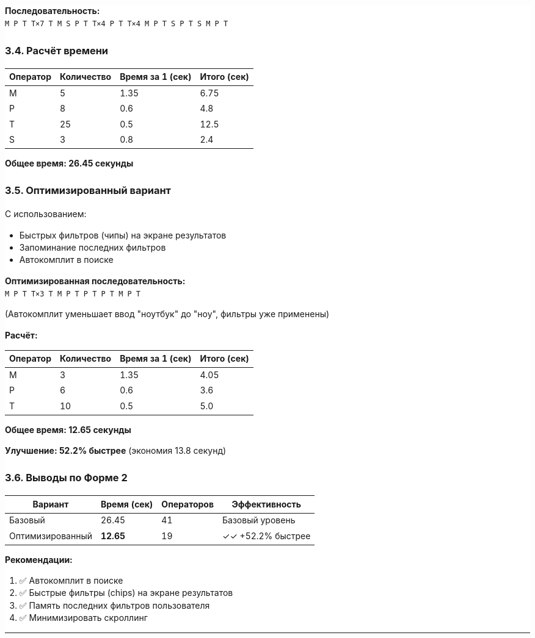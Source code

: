 **Последовательность:**  
`M P T T×7 T M S P T T×4 P T T×4 M P T S P T S M P T`

### 3.4. Расчёт времени

| Оператор | Количество | Время за 1 (сек) | Итого (сек) |
|----------|------------|------------------|-------------|
| M | 5 | 1.35 | 6.75 |
| P | 8 | 0.6 | 4.8 |
| T | 25 | 0.5 | 12.5 |
| S | 3 | 0.8 | 2.4 |

**Общее время: 26.45 секунды**

### 3.5. Оптимизированный вариант

С использованием:
- Быстрых фильтров (чипы) на экране результатов
- Запоминание последних фильтров
- Автокомплит в поиске

**Оптимизированная последовательность:**  
`M P T T×3 T M P T P T P T M P T`

(Автокомплит уменьшает ввод "ноутбук" до "ноу", фильтры уже применены)

**Расчёт:**

| Оператор | Количество | Время за 1 (сек) | Итого (сек) |
|----------|------------|------------------|-------------|
| M | 3 | 1.35 | 4.05 |
| P | 6 | 0.6 | 3.6 |
| T | 10 | 0.5 | 5.0 |

**Общее время: 12.65 секунды**

**Улучшение: 52.2% быстрее** (экономия 13.8 секунд)

### 3.6. Выводы по Форме 2

| Вариант | Время (сек) | Операторов | Эффективность |
|---------|-------------|------------|---------------|
| Базовый | 26.45 | 41 | Базовый уровень |
| Оптимизированный | **12.65** | 19 | ✓✓ +52.2% быстрее |

**Рекомендации:**
1. ✅ Автокомплит в поиске
2. ✅ Быстрые фильтры (chips) на экране результатов
3. ✅ Память последних фильтров пользователя
4. ✅ Минимизировать скроллинг

---